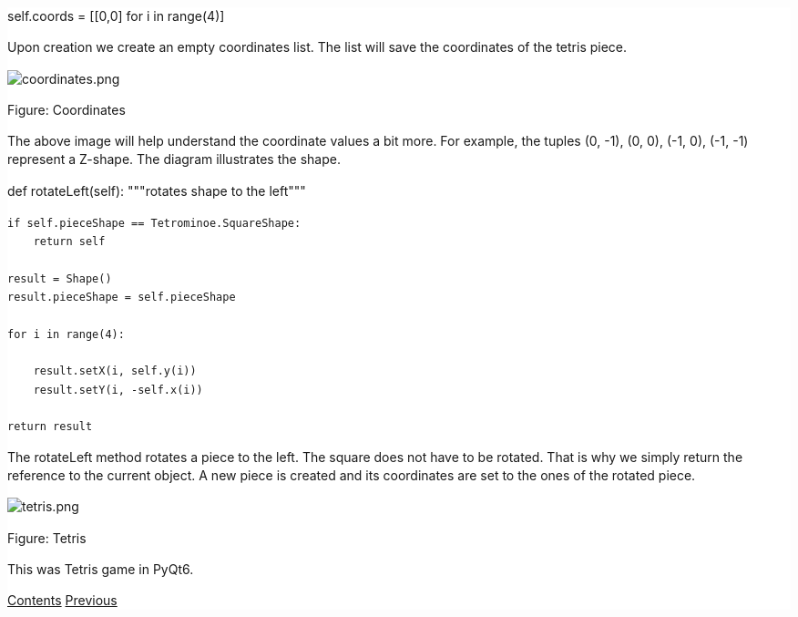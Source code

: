 self.coords = [[0,0] for i in range(4)]

Upon creation we create an empty coordinates list. The list will save the
coordinates of the tetris piece.

![coordinates.png](images/coordinates.png)

Figure: Coordinates

The above image will help understand the coordinate values a bit more. For
example, the tuples (0, -1), (0, 0), (-1, 0), (-1, -1)  represent a Z-shape. The
diagram illustrates the shape.

def rotateLeft(self):
    """rotates shape to the left"""

    if self.pieceShape == Tetrominoe.SquareShape:
        return self

    result = Shape()
    result.pieceShape = self.pieceShape

    for i in range(4):

        result.setX(i, self.y(i))
        result.setY(i, -self.x(i))

    return result

The rotateLeft method rotates a piece to the left. The square does
not have to be rotated. That is why we simply return the reference to the
current object. A new piece is created and its coordinates are set to the ones
of the rotated piece.

![tetris.png](images/tetris.png)

Figure: Tetris

This was Tetris game in PyQt6.

[Contents](..)
[Previous](../customwidgets/)